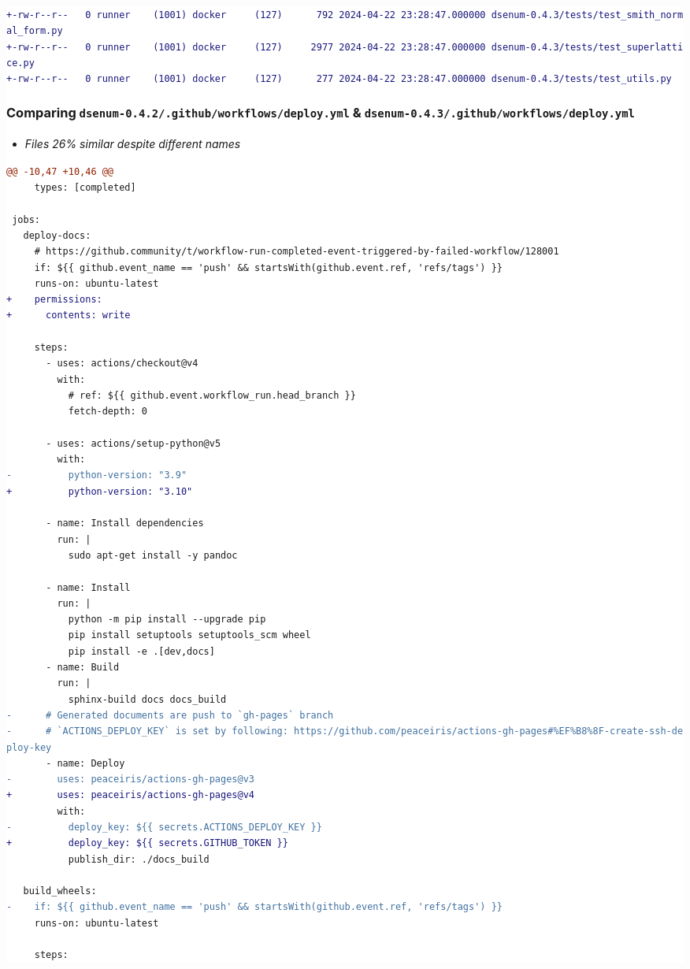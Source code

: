 ```diff
+-rw-r--r--   0 runner    (1001) docker     (127)      792 2024-04-22 23:28:47.000000 dsenum-0.4.3/tests/test_smith_normal_form.py
+-rw-r--r--   0 runner    (1001) docker     (127)     2977 2024-04-22 23:28:47.000000 dsenum-0.4.3/tests/test_superlattice.py
+-rw-r--r--   0 runner    (1001) docker     (127)      277 2024-04-22 23:28:47.000000 dsenum-0.4.3/tests/test_utils.py
```

### Comparing `dsenum-0.4.2/.github/workflows/deploy.yml` & `dsenum-0.4.3/.github/workflows/deploy.yml`

 * *Files 26% similar despite different names*

```diff
@@ -10,47 +10,46 @@
     types: [completed]
 
 jobs:
   deploy-docs:
     # https://github.community/t/workflow-run-completed-event-triggered-by-failed-workflow/128001
     if: ${{ github.event_name == 'push' && startsWith(github.event.ref, 'refs/tags') }}
     runs-on: ubuntu-latest
+    permissions:
+      contents: write
 
     steps:
       - uses: actions/checkout@v4
         with:
           # ref: ${{ github.event.workflow_run.head_branch }}
           fetch-depth: 0
 
       - uses: actions/setup-python@v5
         with:
-          python-version: "3.9"
+          python-version: "3.10"
 
       - name: Install dependencies
         run: |
           sudo apt-get install -y pandoc
 
       - name: Install
         run: |
           python -m pip install --upgrade pip
           pip install setuptools setuptools_scm wheel
           pip install -e .[dev,docs]
       - name: Build
         run: |
           sphinx-build docs docs_build
-      # Generated documents are push to `gh-pages` branch
-      # `ACTIONS_DEPLOY_KEY` is set by following: https://github.com/peaceiris/actions-gh-pages#%EF%B8%8F-create-ssh-deploy-key
       - name: Deploy
-        uses: peaceiris/actions-gh-pages@v3
+        uses: peaceiris/actions-gh-pages@v4
         with:
-          deploy_key: ${{ secrets.ACTIONS_DEPLOY_KEY }}
+          deploy_key: ${{ secrets.GITHUB_TOKEN }}
           publish_dir: ./docs_build
 
   build_wheels:
-    if: ${{ github.event_name == 'push' && startsWith(github.event.ref, 'refs/tags') }}
     runs-on: ubuntu-latest
 
     steps:
```